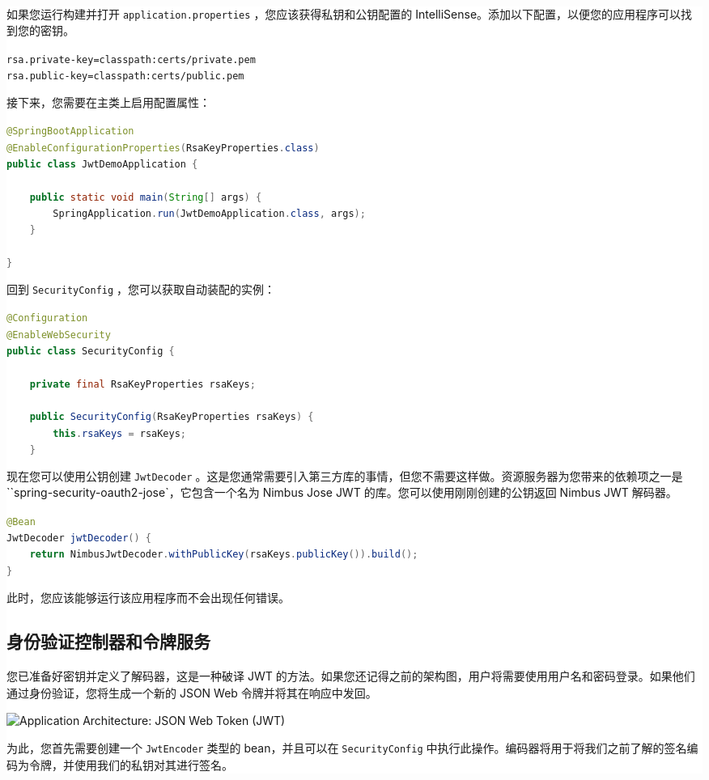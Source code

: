 如果您运行构建并打开 `application.properties` ，您应该获得私钥和公钥配置的 IntelliSense。添加以下配置，以便您的应用程序可以找到您的密钥。

```bash
rsa.private-key=classpath:certs/private.pem
rsa.public-key=classpath:certs/public.pem
```

接下来，您需要在主类上启用配置属性：

```java
@SpringBootApplication
@EnableConfigurationProperties(RsaKeyProperties.class)
public class JwtDemoApplication {

	public static void main(String[] args) {
		SpringApplication.run(JwtDemoApplication.class, args);
	}

}
```

回到 `SecurityConfig` ，您可以获取自动装配的实例：

```java
@Configuration
@EnableWebSecurity
public class SecurityConfig {

    private final RsaKeyProperties rsaKeys;

    public SecurityConfig(RsaKeyProperties rsaKeys) {
        this.rsaKeys = rsaKeys;
    }
```

现在您可以使用公钥创建 `JwtDecoder` 。这是您通常需要引入第三方库的事情，但您不需要这样做。资源服务器为您带来的依赖项之一是 ``spring-security-oauth2-jose`，它包含一个名为 Nimbus Jose JWT 的库。您可以使用刚刚创建的公钥返回 Nimbus JWT 解码器。

```java
@Bean
JwtDecoder jwtDecoder() {
    return NimbusJwtDecoder.withPublicKey(rsaKeys.publicKey()).build();
}
```

此时，您应该能够运行该应用程序而不会出现任何错误。

## 身份验证控制器和令牌服务

您已准备好密钥并定义了解码器，这是一种破译 JWT 的方法。如果您还记得之前的架构图，用户将需要使用用户名和密码登录。如果他们通过身份验证，您将生成一个新的 JSON Web 令牌并将其在响应中发回。

![Application Architecture: JSON Web Token (JWT)](https://www.danvega.dev/assets/static/app-arch-jwt.f374804.0d833a85e47f7d3f2d2662ffc1e13ede.png)

为此，您首先需要创建一个 `JwtEncoder` 类型的 bean，并且可以在 `SecurityConfig` 中执行此操作。编码器将用于将我们之前了解的签名编码为令牌，并使用我们的私钥对其进行签名。

